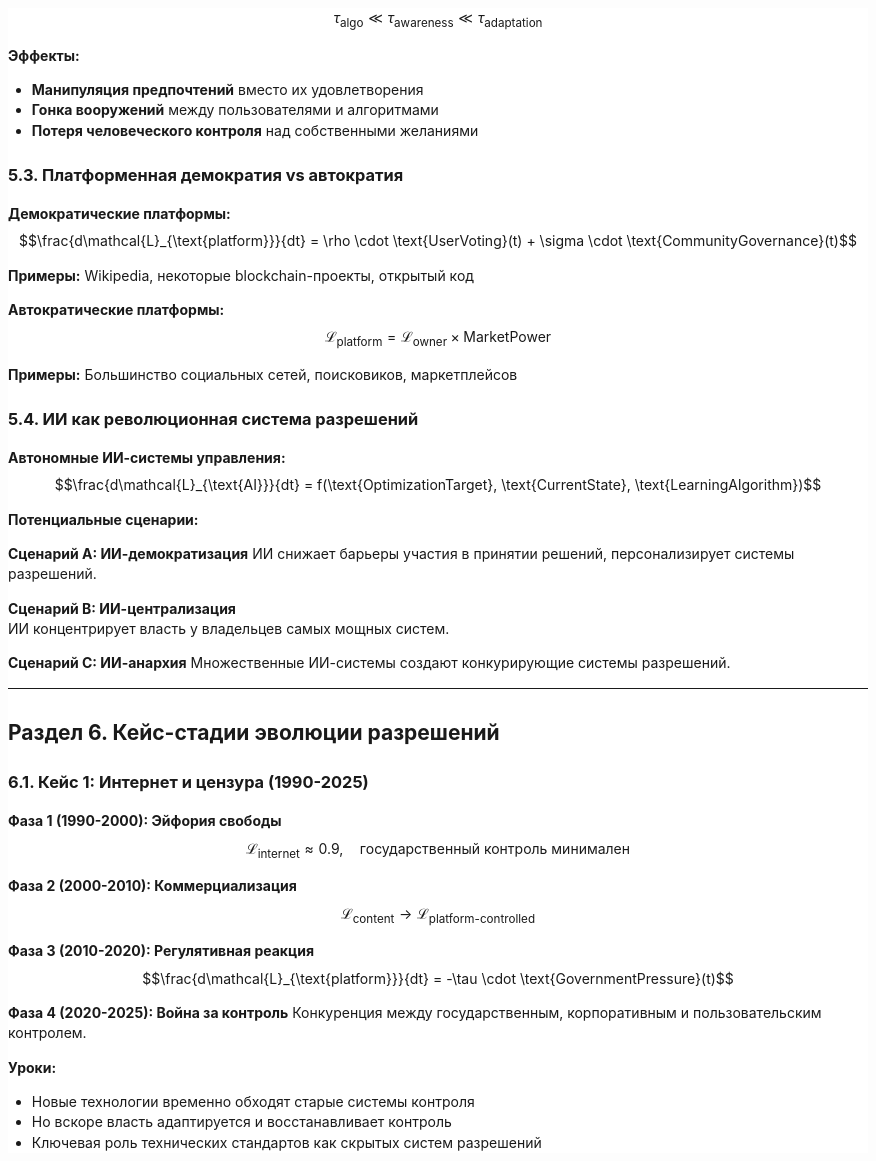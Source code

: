 $$\tau_{\text{algo}} \ll \tau_{\text{awareness}} \ll \tau_{\text{adaptation}}$$

**Эффекты:**
- **Манипуляция предпочтений** вместо их удовлетворения
- **Гонка вооружений** между пользователями и алгоритмами
- **Потеря человеческого контроля** над собственными желаниями

### 5.3. Платформенная демократия vs автократия

**Демократические платформы:**
$$\frac{d\mathcal{L}_{\text{platform}}}{dt} = \rho \cdot \text{UserVoting}(t) + \sigma \cdot \text{CommunityGovernance}(t)$$

**Примеры:** Wikipedia, некоторые blockchain-проекты, открытый код

**Автократические платформы:**
$$\mathcal{L}_{\text{platform}} = \mathcal{L}_{\text{owner}} \times \text{MarketPower}$$

**Примеры:** Большинство социальных сетей, поисковиков, маркетплейсов

### 5.4. ИИ как революционная система разрешений

**Автономные ИИ-системы управления:**
$$\frac{d\mathcal{L}_{\text{AI}}}{dt} = f(\text{OptimizationTarget}, \text{CurrentState}, \text{LearningAlgorithm})$$

**Потенциальные сценарии:**

**Сценарий A: ИИ-демократизация**
ИИ снижает барьеры участия в принятии решений, персонализирует системы разрешений.

**Сценарий B: ИИ-централизация**  
ИИ концентрирует власть у владельцев самых мощных систем.

**Сценарий C: ИИ-анархия**
Множественные ИИ-системы создают конкурирующие системы разрешений.

---

## Раздел 6. Кейс-стадии эволюции разрешений

### 6.1. Кейс 1: Интернет и цензура (1990-2025)

**Фаза 1 (1990-2000): Эйфория свободы**
$$\mathcal{L}_{\text{internet}} \approx 0.9, \quad \text{государственный контроль минимален}$$

**Фаза 2 (2000-2010): Коммерциализация**  
$$\mathcal{L}_{\text{content}} \to \mathcal{L}_{\text{platform-controlled}}$$

**Фаза 3 (2010-2020): Регулятивная реакция**
$$\frac{d\mathcal{L}_{\text{platform}}}{dt} = -\tau \cdot \text{GovernmentPressure}(t)$$

**Фаза 4 (2020-2025): Война за контроль**
Конкуренция между государственным, корпоративным и пользовательским контролем.

**Уроки:**
- Новые технологии временно обходят старые системы контроля
- Но вскоре власть адаптируется и восстанавливает контроль  
- Ключевая роль технических стандартов как скрытых систем разрешений
